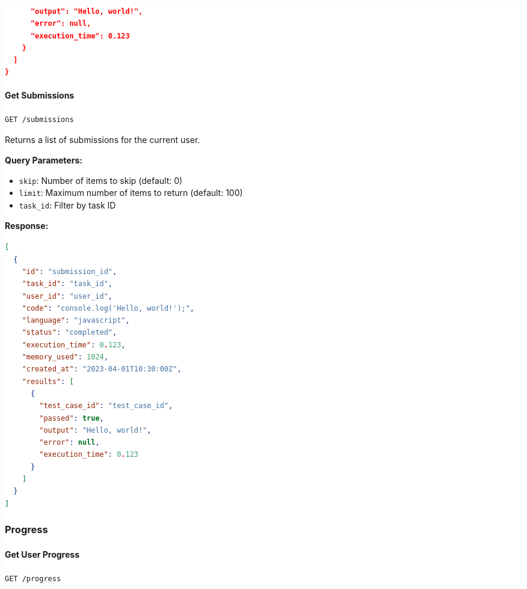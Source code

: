 ```json
      "output": "Hello, world!",
      "error": null,
      "execution_time": 0.123
    }
  ]
}
```

#### Get Submissions

```
GET /submissions
```

Returns a list of submissions for the current user.

**Query Parameters:**

- `skip`: Number of items to skip (default: 0)
- `limit`: Maximum number of items to return (default: 100)
- `task_id`: Filter by task ID

**Response:**

```json
[
  {
    "id": "submission_id",
    "task_id": "task_id",
    "user_id": "user_id",
    "code": "console.log('Hello, world!');",
    "language": "javascript",
    "status": "completed",
    "execution_time": 0.123,
    "memory_used": 1024,
    "created_at": "2023-04-01T10:30:00Z",
    "results": [
      {
        "test_case_id": "test_case_id",
        "passed": true,
        "output": "Hello, world!",
        "error": null,
        "execution_time": 0.123
      }
    ]
  }
]
```

### Progress

#### Get User Progress

```
GET /progress
```
